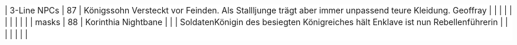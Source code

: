    | 3-Line NPCs | 87                     | Königssohn Versteckt vor Feinden. Als Stallljunge trägt aber immer unpassend teure Kleidung. Geoffray                                                                                       |                                                                                                                                                                                                                                               |                                                                                                                                                                                                                                                                                                    |                                                                                                                                                                                                                                                                                                                                                                                                                                                                                                                                                                                                                                                                                                                                                                                                                                                                                                                                                                                  |                                                                                                                                                                                                                                                                                                                                                                                                                                                                                                                                                                                                                |     |     |     |     |     |
   | masks       | 88                     | Korinthia Nightbane                                                                                                                                                                         |                                                                                                                                                                                                                                               |                                                                                                                                                                                                                                                                                                    | SoldatenKönigin des besiegten Königreiches hält Enklave ist nun Rebellenführerin                                                                                                                                                                                                                                                                                                                                                                                                                                                                                                                                                                                                                                                                                                                                                                                                                                                                                                 |                                                                                                                                                                                                                                                                                                                                                                                                                                                                                                                                                                                                                |     |     |     |     |     |
